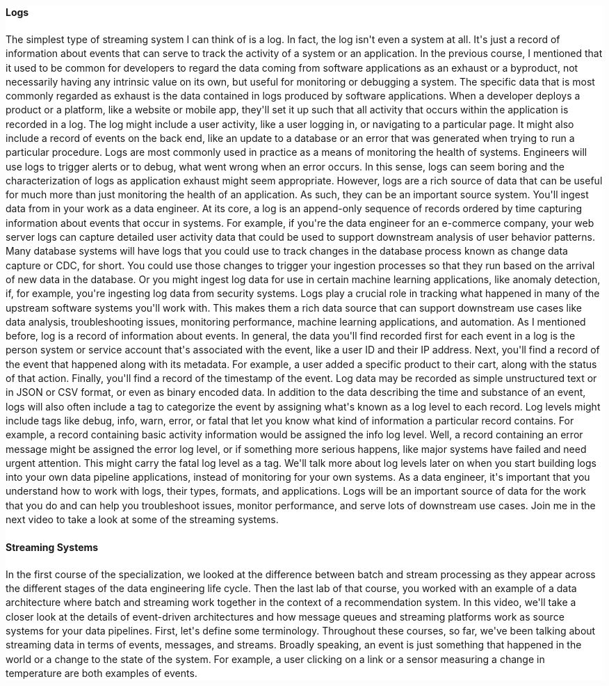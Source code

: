 

#### Logs
The simplest type of streaming system I can think of is a log. In fact, the log isn't even a system at all. It's just a record of information about events that can serve to track the activity of a system or an application. In the previous course, I mentioned that it used to be common for developers to regard the data coming from software applications as an exhaust or a byproduct, not necessarily having any intrinsic value on its own, but useful for monitoring or debugging a system. The specific data that is most commonly regarded as exhaust is the data contained in logs produced by software applications. When a developer deploys a product or a platform, like a website or mobile app, they'll set it up such that all activity that occurs within the application is recorded in a log. The log might include a user activity, like a user logging in, or navigating to a particular page. 
It might also include a record of events on the back end, like an update to a database or an error that was generated when trying to run a particular procedure. Logs are most commonly used in practice as a means of monitoring the health of systems. Engineers will use logs to trigger alerts or to debug, what went wrong when an error occurs. In this sense, logs can seem boring and the characterization of logs as application exhaust might seem appropriate. However, logs are a rich source of data that can be useful for much more than just monitoring the health of an application. As such, they can be an important source system. You'll ingest data from in your work as a data engineer. 
At its core, a log is an append-only sequence of records ordered by time capturing information about events that occur in systems. For example, if you're the data engineer for an e-commerce company, your web server logs can capture detailed user activity data that could be used to support downstream analysis of user behavior patterns. Many database systems will have logs that you could use to track changes in the database process known as change data capture or CDC, for short. You could use those changes to trigger your ingestion processes so that they run based on the arrival of new data in the database. Or you might ingest log data for use in certain machine learning applications, like anomaly detection, if, for example, you're ingesting log data from security systems. Logs play a crucial role in tracking what happened in many of the upstream software systems you'll work with. This makes them a rich data source that can support downstream use cases like data analysis, troubleshooting issues, monitoring performance, machine learning applications, and automation. 
As I mentioned before, log is a record of information about events. In general, the data you'll find recorded first for each event in a log is the person system or service account that's associated with the event, like a user ID and their IP address. Next, you'll find a record of the event that happened along with its metadata. For example, a user added a specific product to their cart, along with the status of that action. Finally, you'll find a record of the timestamp of the event. Log data may be recorded as simple unstructured text or in JSON or CSV format, or even as binary encoded data. In addition to the data describing the time and substance of an event, logs will also often include a tag to categorize the event by assigning what's known as a log level to each record. 
Log levels might include tags like debug, info, warn, error, or fatal that let you know what kind of information a particular record contains. For example, a record containing basic activity information would be assigned the info log level. Well, a record containing an error message might be assigned the error log level, or if something more serious happens, like major systems have failed and need urgent attention. This might carry the fatal log level as a tag. We'll talk more about log levels later on when you start building logs into your own data pipeline applications, instead of monitoring for your own systems. As a data engineer, it's important that you understand how to work with logs, their types, formats, and applications. Logs will be an important source of data for the work that you do and can help you troubleshoot issues, monitor performance, and serve lots of downstream use cases. 
Join me in the next video to take a look at some of the streaming systems. 


#### Streaming Systems
In the first course of the specialization, we looked at the difference between batch and stream processing as they appear across the different stages of the data engineering life cycle. Then the last lab of that course, you worked with an example of a data architecture where batch and streaming work together in the context of a recommendation system. In this video, we'll take a closer look at the details of event-driven architectures and how message queues and streaming platforms work as source systems for your data pipelines. First, let's define some terminology. Throughout these courses, so far, we've been talking about streaming data in terms of events, messages, and streams. Broadly speaking, an event is just something that happened in the world or a change to the state of the system. For example, a user clicking on a link or a sensor measuring a change in temperature are both examples of events. 